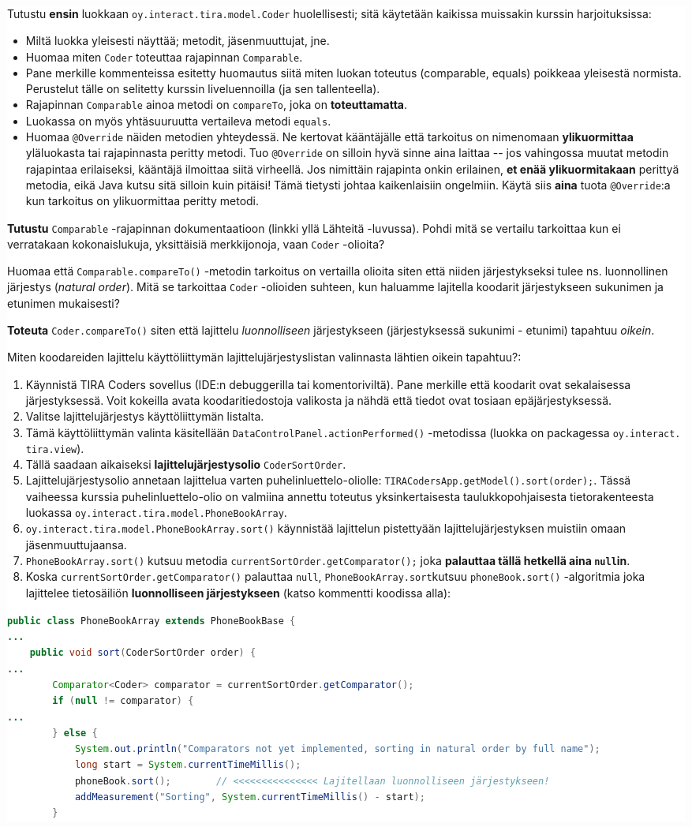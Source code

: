 Tutustu **ensin** luokkaan `oy.interact.tira.model.Coder` huolellisesti; sitä käytetään kaikissa muissakin kurssin harjoituksissa:

* Miltä luokka yleisesti näyttää; metodit, jäsenmuuttujat, jne.
* Huomaa miten `Coder` toteuttaa rajapinnan `Comparable`.
* Pane merkille kommenteissa esitetty huomautus siitä miten luokan toteutus (comparable, equals) poikkeaa yleisestä normista. Perustelut tälle on selitetty kurssin liveluennoilla (ja sen tallenteella).
* Rajapinnan `Comparable` ainoa metodi on `compareTo`, joka on **toteuttamatta**. 
* Luokassa on myös yhtäsuuruutta vertaileva metodi `equals`.
* Huomaa `@Override` näiden metodien yhteydessä. Ne kertovat kääntäjälle että tarkoitus on nimenomaan **ylikuormittaa** yläluokasta tai rajapinnasta peritty metodi. Tuo `@Override` on silloin hyvä sinne aina laittaa -- jos vahingossa muutat metodin rajapintaa erilaiseksi, kääntäjä ilmoittaa siitä virheellä. Jos nimittäin rajapinta onkin erilainen, **et enää ylikuormitakaan** perittyä metodia, eikä Java kutsu sitä silloin kuin pitäisi! Tämä tietysti johtaa kaikenlaisiin ongelmiin. Käytä siis **aina** tuota `@Override`:a kun tarkoitus on ylikuormittaa peritty metodi.

**Tutustu** `Comparable` -rajapinnan dokumentaatioon (linkki yllä Lähteitä -luvussa). Pohdi mitä se vertailu tarkoittaa kun ei verratakaan kokonaislukuja, yksittäisiä merkkijonoja, vaan `Coder` -olioita?

Huomaa että `Comparable.compareTo()` -metodin tarkoitus on vertailla olioita siten että niiden järjestykseksi tulee ns. luonnollinen järjestys (*natural order*). Mitä se tarkoittaa `Coder` -olioiden suhteen, kun haluamme lajitella koodarit järjestykseen sukunimen ja etunimen mukaisesti?

**Toteuta** `Coder.compareTo()` siten että lajittelu *luonnolliseen* järjestykseen (järjestyksessä sukunimi - etunimi) tapahtuu *oikein*.

Miten koodareiden lajittelu käyttöliittymän lajittelujärjestyslistan valinnasta lähtien oikein tapahtuu?:

1. Käynnistä TIRA Coders sovellus (IDE:n debuggerilla tai komentoriviltä). Pane merkille että koodarit ovat sekalaisessa järjestyksessä. Voit kokeilla avata koodaritiedostoja valikosta ja nähdä että tiedot ovat tosiaan epäjärjestyksessä.
2. Valitse lajittelujärjestys käyttöliittymän listalta.
3. Tämä käyttöliittymän valinta käsitellään `DataControlPanel.actionPerformed()` -metodissa (luokka on packagessa `oy.interact.tira.view`).
4. Tällä saadaan aikaiseksi **lajittelujärjestysolio** `CoderSortOrder`.
5. Lajittelujärjestysolio annetaan lajittelua varten puhelinluettelo-oliolle: `TIRACodersApp.getModel().sort(order);`. Tässä vaiheessa kurssia puhelinluettelo-olio on valmiina annettu toteutus yksinkertaisesta taulukkopohjaisesta tietorakenteesta luokassa `oy.interact.tira.model.PhoneBookArray`.
6. `oy.interact.tira.model.PhoneBookArray.sort()` käynnistää lajittelun pistettyään lajittelujärjestyksen muistiin omaan jäsenmuuttujaansa. 
7. `PhoneBookArray.sort()` kutsuu metodia `currentSortOrder.getComparator();` joka **palauttaa tällä hetkellä aina `null`in**. 
8. Koska `currentSortOrder.getComparator()` palauttaa `null`, `PhoneBookArray.sort`kutsuu `phoneBook.sort()` -algoritmia joka lajittelee tietosäiliön **luonnolliseen järjestykseen** (katso kommentti koodissa alla):

```Java
public class PhoneBookArray extends PhoneBookBase {
...
	public void sort(CoderSortOrder order) {
...
		Comparator<Coder> comparator = currentSortOrder.getComparator();
		if (null != comparator) {
...
		} else {
			System.out.println("Comparators not yet implemented, sorting in natural order by full name");
			long start = System.currentTimeMillis();
			phoneBook.sort();        // <<<<<<<<<<<<<<< Lajitellaan luonnolliseen järjestykseen!
			addMeasurement("Sorting", System.currentTimeMillis() - start);
		}
```